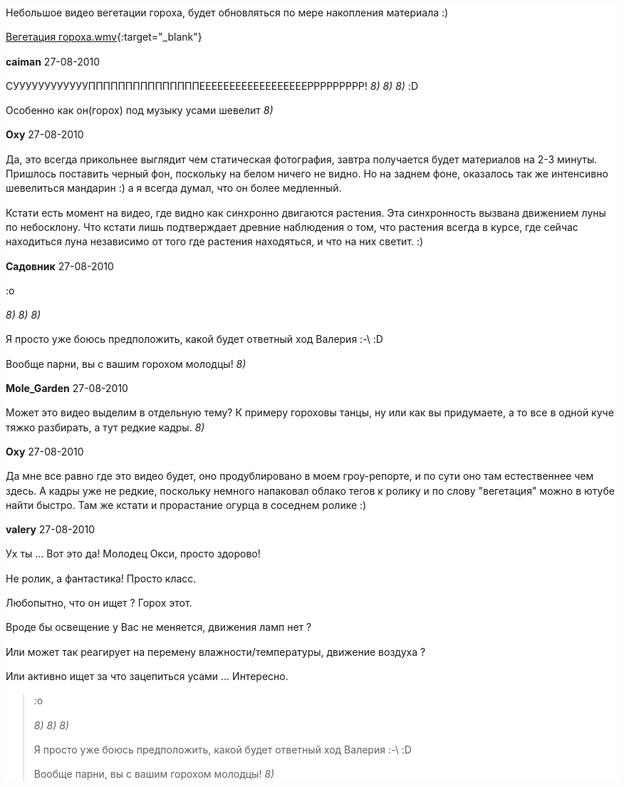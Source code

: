 Небольшое видео вегетации гороха, будет обновляться по мере накопления материала :)

[&#1042;&#1077;&#1075;&#1077;&#1090;&#1072;&#1094;&#1080;&#1103; &#1075;&#1086;&#1088;&#1086;&#1093;&#1072;.wmv](http://www.youtube.com/watch?v=0wbUAKDEeRc#){:target="_blank"}


**caiman** 27-08-2010

СУУУУУУУУУУУУПППППППППППППППЕЕЕЕЕЕЕЕЕЕЕЕЕЕЕЕЕЕРРРРРРРРР! *8)* *8)* *8)* :D

Особенно как он(горох) под музыку усами шевелит *8)*


**Oxy** 27-08-2010

Да, это всегда прикольнее выглядит чем статическая фотография, завтра получается будет материалов на 2-3 минуты. Пришлось поставить черный фон, поскольку на белом ничего не видно. Но на заднем фоне, оказалось так же интенсивно шевелиться мандарин :) а я всегда думал, что он более медленный.

Кстати есть момент на видео, где видно как синхронно двигаются растения. Эта синхронность вызвана движением луны по небосклону. Что кстати лишь подтверждает древние наблюдения о том, что растения всегда в курсе, где сейчас находиться луна независимо от того где растения находяться, и что на них светит. :)


**Садовник** 27-08-2010

 :o 

*8)* *8)* *8)*

Я просто уже боюсь предположить, какой будет ответный ход Валерия :-\ :D

Вообще парни, вы с вашим горохом молодцы! *8)*


**Mole_Garden** 27-08-2010

Может это видео выделим в отдельную тему? К примеру гороховы танцы, ну или как вы придумаете, а то все в одной куче тяжко разбирать, а тут редкие кадры. *8)*


**Oxy** 27-08-2010

 Да мне все равно где это видео будет, оно продублировано в моем гроу-репорте, и по сути оно там естественнее чем здесь. А кадры уже не редкие, поскольку немного напаковал облако тегов к ролику и по слову "вегетация" можно в ютубе найти быстро. Там же кстати и прорастание огурца в соседнем ролике :)


**valery** 27-08-2010

Ух ты ... Вот это да! Молодец Окси, просто здорово!

Не ролик, а фантастика! Просто класс.

Любопытно, что он ищет ? Горох этот.

Вроде бы освещение у Вас не меняется, движения ламп нет ?

Или может так реагирует на перемену влажности/температуры, движение воздуха ?

Или активно ищет за что зацепиться усами ... Интересно.

> :o 
> 
> *8)* *8)* *8)*
> 
> Я просто уже боюсь предположить, какой будет ответный ход Валерия :-\ :D
> 
> Вообще парни, вы с вашим горохом молодцы! *8)*
